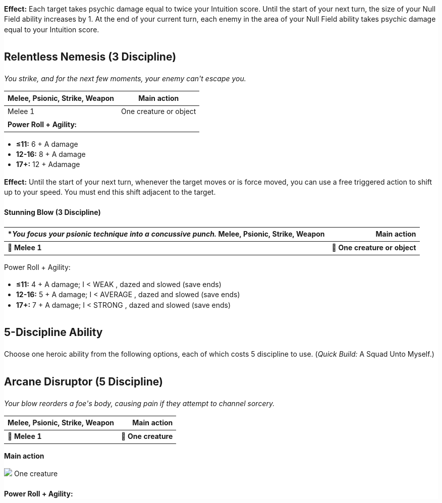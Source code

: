 **Effect:** Each target takes psychic damage equal to twice your Intuition score. Until the start of your next turn, the size of your Null Field ability increases by 1. At the end of your current turn, each enemy in the area of your Null Field ability takes psychic damage equal to your Intuition score.

## **Relentless Nemesis (3 Discipline)**

*You strike, and for the next few moments, your enemy can't escape you.*

| **Melee, Psionic, Strike, Weapon** | **Main action** |
| --------------------------------|-------------------------------------------|
| Melee 1      | One creature or object |
| **Power Roll + Agility:**   |                                           |

- **≤11:** 6 + A damage
- **12-16:** 8 + A damage
- **17+:** 12 + Adamage

**Effect:** Until the start of your next turn, whenever the target moves or is force moved, you can use a free triggered action to shift up to your speed. You must end this shift adjacent to the target.

#### **Stunning Blow (3 Discipline)**

| **You focus your psionic technique into a concussive punch.* **Melee, Psionic, Strike, Weapon** | **Main action** |
| --- | ---:|
| **📏 Melee 1** | **🎯 One creature or object** |

Power Roll + Agility:

- **≤11:** 4 + A damage; I < WEAK , dazed and slowed (save ends)
- **12-16:** 5 + A damage; I < AVERAGE , dazed and slowed (save ends)
- **17+:** 7 + A damage; I < STRONG , dazed and slowed (save ends)

## **5-Discipline Ability**

Choose one heroic ability from the following options, each of which costs 5 discipline to use. (*Quick Build:* A Squad Unto Myself.)

## **Arcane Disruptor (5 Discipline)**

*Your blow reorders a foe's body, causing pain if they attempt to channel sorcery.*

| **Melee, Psionic, Strike, Weapon** | **Main action** |
| --- | ---:|
| **📏 Melee 1** | **🎯 One creature** |

**Main action**

![](https://upload.wikimedia.org/wikipedia/commons/7/73/Flat_target_icon.svg) One creature

#### Power Roll + Agility:
